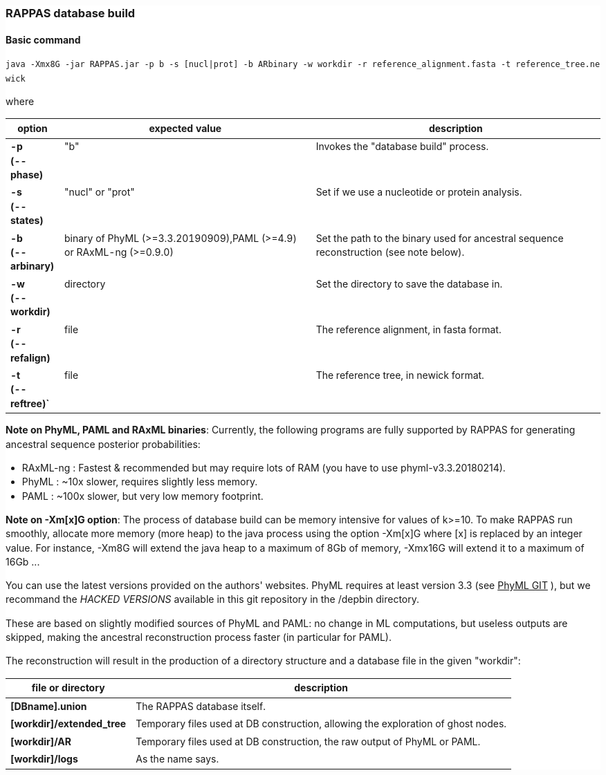### RAPPAS database build 

__Basic command__

```
java -Xmx8G -jar RAPPAS.jar -p b -s [nucl|prot] -b ARbinary -w workdir -r reference_alignment.fasta -t reference_tree.newick
```

where

option | expected value | description
--- | --- | ---
**-p <br/>(--phase)** | "b" | Invokes the "database build" process.
**-s <br/>(--states)** | "nucl" or "prot" | Set if we use a nucleotide or protein analysis.
**-b <br/>(--arbinary)** | binary of PhyML (>=3.3.20190909),PAML (>=4.9) or RAxML-ng (>=0.9.0) | Set the path to the binary used for ancestral sequence reconstruction (see note below).
**-w <br/>(--workdir)** | directory | Set the directory to save the database in.
**-r <br/>(--refalign)** | file | The reference alignment, in fasta format.
**-t <br/>(--reftree)̀** | file | The reference tree, in newick format.

__Note on PhyML, PAML and RAxML binaries__:
Currently, the following programs are fully supported by RAPPAS for generating ancestral sequence posterior probabilities:
- RAxML-ng :  Fastest & recommended but may require lots of RAM (you have to use phyml-v3.3.20180214).
- PhyML    :  ~10x slower, requires slightly less memory.
- PAML     :  ~100x slower, but very low memory footprint.

__Note on -Xm[x]G option__:
The process of database build can be memory intensive for values of k>=10.
To make RAPPAS run smoothly, allocate more memory (more heap) to the java process using the option -Xm[x]G where [x] is replaced by an integer value.
For instance, -Xm8G will extend the java heap to a maximum of 8Gb of memory, -Xmx16G will extend it to a maximum of 16Gb ... 

You can use the latest versions provided on the authors' websites. PhyML requires at least version 3.3 (see [PhyML GIT](https://github.com/stephaneguindon/phyml) ), but we recommand the _HACKED VERSIONS_ available in this git repository in the /depbin directory.

These are based on slightly modified sources of PhyML and PAML: no change in ML computations, but useless outputs are skipped, making the ancestral reconstruction process faster (in particular for PAML).

The reconstruction will result in the production of a directory structure and a database file in the given "workdir":

file or directory | description
--- | --- 
**[DBname].union** | The RAPPAS database itself.
**[workdir]/extended_tree** | Temporary files used at DB construction, allowing the exploration of ghost nodes.
**[workdir]/AR** | Temporary files used at DB construction, the raw output of PhyML or PAML.
**[workdir]/logs** | As the name says.

